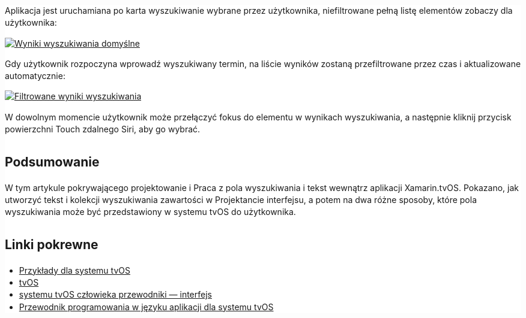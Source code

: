 Aplikacja jest uruchamiana po karta wyszukiwanie wybrane przez użytkownika, niefiltrowane pełną listę elementów zobaczy dla użytkownika:

[![](text-fields-and-search-images/intro02.png "Wyniki wyszukiwania domyślne")](text-fields-and-search-images/intro02.png#lightbox)

Gdy użytkownik rozpoczyna wprowadź wyszukiwany termin, na liście wyników zostaną przefiltrowane przez czas i aktualizowane automatycznie:

[![](text-fields-and-search-images/intro03.png "Filtrowane wyniki wyszukiwania")](text-fields-and-search-images/intro03.png#lightbox)

W dowolnym momencie użytkownik może przełączyć fokus do elementu w wynikach wyszukiwania, a następnie kliknij przycisk powierzchni Touch zdalnego Siri, aby go wybrać.

<a name="Summary" />

## <a name="summary"></a>Podsumowanie

W tym artykule pokrywającego projektowanie i Praca z pola wyszukiwania i tekst wewnątrz aplikacji Xamarin.tvOS. Pokazano, jak utworzyć tekst i kolekcji wyszukiwania zawartości w Projektancie interfejsu, a potem na dwa różne sposoby, które pola wyszukiwania może być przedstawiony w systemu tvOS do użytkownika.



## <a name="related-links"></a>Linki pokrewne

- [Przykłady dla systemu tvOS](https://developer.xamarin.com/samples/tvos/all/)
- [tvOS](https://developer.apple.com/tvos/)
- [systemu tvOS człowieka przewodniki — interfejs](https://developer.apple.com/tvos/human-interface-guidelines/)
- [Przewodnik programowania w języku aplikacji dla systemu tvOS](https://developer.apple.com/library/prerelease/tvos/documentation/General/Conceptual/AppleTV_PG/)
